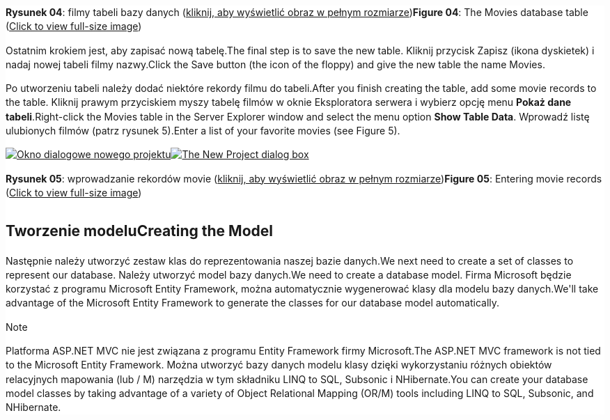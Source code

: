 <span data-ttu-id="562c3-208">**Rysunek 04**: filmy tabeli bazy danych ([kliknij, aby wyświetlić obraz w pełnym rozmiarze](create-a-movie-database-application-in-15-minutes-with-asp-net-mvc-cs/_static/image8.png))</span><span class="sxs-lookup"><span data-stu-id="562c3-208">**Figure 04**: The Movies database table ([Click to view full-size image](create-a-movie-database-application-in-15-minutes-with-asp-net-mvc-cs/_static/image8.png))</span></span>


<span data-ttu-id="562c3-209">Ostatnim krokiem jest, aby zapisać nową tabelę.</span><span class="sxs-lookup"><span data-stu-id="562c3-209">The final step is to save the new table.</span></span> <span data-ttu-id="562c3-210">Kliknij przycisk Zapisz (ikona dyskietek) i nadaj nowej tabeli filmy nazwy.</span><span class="sxs-lookup"><span data-stu-id="562c3-210">Click the Save button (the icon of the floppy) and give the new table the name Movies.</span></span>

<span data-ttu-id="562c3-211">Po utworzeniu tabeli należy dodać niektóre rekordy filmu do tabeli.</span><span class="sxs-lookup"><span data-stu-id="562c3-211">After you finish creating the table, add some movie records to the table.</span></span> <span data-ttu-id="562c3-212">Kliknij prawym przyciskiem myszy tabelę filmów w oknie Eksploratora serwera i wybierz opcję menu **Pokaż dane tabeli**.</span><span class="sxs-lookup"><span data-stu-id="562c3-212">Right-click the Movies table in the Server Explorer window and select the menu option **Show Table Data**.</span></span> <span data-ttu-id="562c3-213">Wprowadź listę ulubionych filmów (patrz rysunek 5).</span><span class="sxs-lookup"><span data-stu-id="562c3-213">Enter a list of your favorite movies (see Figure 5).</span></span>


<span data-ttu-id="562c3-214">[![Okno dialogowe nowego projektu](create-a-movie-database-application-in-15-minutes-with-asp-net-mvc-cs/_static/image5.jpg)](create-a-movie-database-application-in-15-minutes-with-asp-net-mvc-cs/_static/image9.png)</span><span class="sxs-lookup"><span data-stu-id="562c3-214">[![The New Project dialog box](create-a-movie-database-application-in-15-minutes-with-asp-net-mvc-cs/_static/image5.jpg)](create-a-movie-database-application-in-15-minutes-with-asp-net-mvc-cs/_static/image9.png)</span></span>

<span data-ttu-id="562c3-215">**Rysunek 05**: wprowadzanie rekordów movie ([kliknij, aby wyświetlić obraz w pełnym rozmiarze](create-a-movie-database-application-in-15-minutes-with-asp-net-mvc-cs/_static/image10.png))</span><span class="sxs-lookup"><span data-stu-id="562c3-215">**Figure 05**: Entering movie records ([Click to view full-size image](create-a-movie-database-application-in-15-minutes-with-asp-net-mvc-cs/_static/image10.png))</span></span>


## <a name="creating-the-model"></a><span data-ttu-id="562c3-216">Tworzenie modelu</span><span class="sxs-lookup"><span data-stu-id="562c3-216">Creating the Model</span></span>

<span data-ttu-id="562c3-217">Następnie należy utworzyć zestaw klas do reprezentowania naszej bazie danych.</span><span class="sxs-lookup"><span data-stu-id="562c3-217">We next need to create a set of classes to represent our database.</span></span> <span data-ttu-id="562c3-218">Należy utworzyć model bazy danych.</span><span class="sxs-lookup"><span data-stu-id="562c3-218">We need to create a database model.</span></span> <span data-ttu-id="562c3-219">Firma Microsoft będzie korzystać z programu Microsoft Entity Framework, można automatycznie wygenerować klasy dla modelu bazy danych.</span><span class="sxs-lookup"><span data-stu-id="562c3-219">We'll take advantage of the Microsoft Entity Framework to generate the classes for our database model automatically.</span></span>

> [!NOTE] 
> 
> <span data-ttu-id="562c3-220">Platforma ASP.NET MVC nie jest związana z programu Entity Framework firmy Microsoft.</span><span class="sxs-lookup"><span data-stu-id="562c3-220">The ASP.NET MVC framework is not tied to the Microsoft Entity Framework.</span></span> <span data-ttu-id="562c3-221">Można utworzyć bazy danych modelu klasy dzięki wykorzystaniu różnych obiektów relacyjnych mapowania (lub / M) narzędzia w tym składniku LINQ to SQL, Subsonic i NHibernate.</span><span class="sxs-lookup"><span data-stu-id="562c3-221">You can create your database model classes by taking advantage of a variety of Object Relational Mapping (OR/M) tools including LINQ to SQL, Subsonic, and NHibernate.</span></span>
